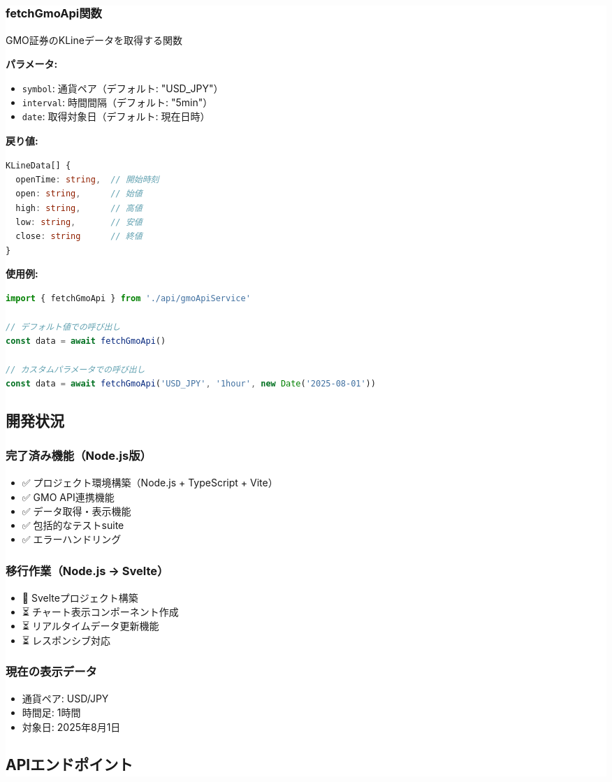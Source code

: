 ### fetchGmoApi関数
GMO証券のKLineデータを取得する関数

**パラメータ:**
- `symbol`: 通貨ペア（デフォルト: "USD_JPY"）
- `interval`: 時間間隔（デフォルト: "5min"）
- `date`: 取得対象日（デフォルト: 現在日時）

**戻り値:**
```typescript
KLineData[] {
  openTime: string,  // 開始時刻
  open: string,      // 始値
  high: string,      // 高値
  low: string,       // 安値
  close: string      // 終値
}
```

**使用例:**
```typescript
import { fetchGmoApi } from './api/gmoApiService'

// デフォルト値での呼び出し
const data = await fetchGmoApi()

// カスタムパラメータでの呼び出し
const data = await fetchGmoApi('USD_JPY', '1hour', new Date('2025-08-01'))
```

## 開発状況

### 完了済み機能（Node.js版）
- ✅ プロジェクト環境構築（Node.js + TypeScript + Vite）
- ✅ GMO API連携機能
- ✅ データ取得・表示機能
- ✅ 包括的なテストsuite
- ✅ エラーハンドリング

### 移行作業（Node.js → Svelte）
- 🔄 Svelteプロジェクト構築
- ⏳ チャート表示コンポーネント作成
- ⏳ リアルタイムデータ更新機能
- ⏳ レスポンシブ対応

### 現在の表示データ
- 通貨ペア: USD/JPY
- 時間足: 1時間
- 対象日: 2025年8月1日

## APIエンドポイント
